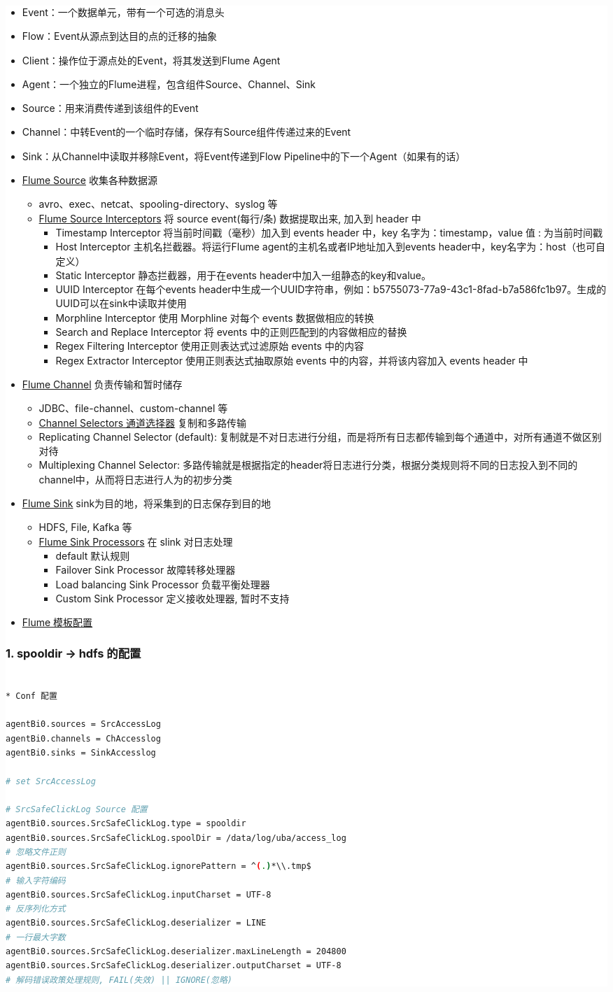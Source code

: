 - Event：一个数据单元，带有一个可选的消息头
- Flow：Event从源点到达目的点的迁移的抽象
- Client：操作位于源点处的Event，将其发送到Flume Agent
- Agent：一个独立的Flume进程，包含组件Source、Channel、Sink
- Source：用来消费传递到该组件的Event
- Channel：中转Event的一个临时存储，保存有Source组件传递过来的Event
- Sink：从Channel中读取并移除Event，将Event传递到Flow Pipeline中的下一个Agent（如果有的话）

- [Flume Source](http://flume.apache.org/FlumeUserGuide.html#flume-sources) 收集各种数据源
  - avro、exec、netcat、spooling-directory、syslog 等
  - [Flume Source Interceptors](http://flume.apache.org/FlumeUserGuide.html#flume-interceptors)  将 source event(每行/条) 数据提取出来, 加入到 header 中
    - Timestamp Interceptor 将当前时间戳（毫秒）加入到 events header 中，key 名字为：timestamp，value 值 : 为当前时间戳
    - Host Interceptor  主机名拦截器。将运行Flume agent的主机名或者IP地址加入到events header中，key名字为：host（也可自定义）
    - Static Interceptor  静态拦截器，用于在events header中加入一组静态的key和value。
    - UUID Interceptor  在每个events header中生成一个UUID字符串，例如：b5755073-77a9-43c1-8fad-b7a586fc1b97。生成的UUID可以在sink中读取并使用
    - Morphline Interceptor  使用 Morphline 对每个 events 数据做相应的转换
    - Search and Replace Interceptor  将 events 中的正则匹配到的内容做相应的替换
    - Regex Filtering Interceptor  使用正则表达式过滤原始 events 中的内容
    - Regex Extractor Interceptor  使用正则表达式抽取原始 events 中的内容，并将该内容加入 events header 中

- [Flume Channel](http://flume.apache.org/FlumeUserGuide.html#flume-channels) 负责传输和暂时储存
  - JDBC、file-channel、custom-channel 等
  - [Channel Selectors 通道选择器](http://flume.apache.org/FlumeUserGuide.html#flume-channel-selectors) 复制和多路传输
   - Replicating Channel Selector (default): 复制就是不对日志进行分组，而是将所有日志都传输到每个通道中，对所有通道不做区别对待
   - Multiplexing Channel Selector: 多路传输就是根据指定的header将日志进行分类，根据分类规则将不同的日志投入到不同的channel中，从而将日志进行人为的初步分类

- [Flume Sink](http://flume.apache.org/FlumeUserGuide.html#flume-sinks) sink为目的地，将采集到的日志保存到目的地
  - HDFS, File, Kafka 等
  - [Flume Sink Processors](http://flume.apache.org/FlumeUserGuide.html#flume-sink-processors) 在 slink 对日志处理
    - default 默认规则
    - Failover Sink Processor 故障转移处理器
    - Load balancing Sink Processor 负载平衡处理器
    - Custom Sink Processor 定义接收处理器, 暂时不支持

- [Flume 模板配置](http://flume.apache.org/FlumeUserGuide.html#more-sample-configs)


### 1. spooldir -> hdfs 的配置

``` sh

* Conf 配置

agentBi0.sources = SrcAccessLog
agentBi0.channels = ChAccesslog
agentBi0.sinks = SinkAccesslog

# set SrcAccessLog

# SrcSafeClickLog Source 配置
agentBi0.sources.SrcSafeClickLog.type = spooldir
agentBi0.sources.SrcSafeClickLog.spoolDir = /data/log/uba/access_log
# 忽略文件正则
agentBi0.sources.SrcSafeClickLog.ignorePattern = ^(.)*\\.tmp$
# 输入字符编码
agentBi0.sources.SrcSafeClickLog.inputCharset = UTF-8
# 反序列化方式
agentBi0.sources.SrcSafeClickLog.deserializer = LINE
# 一行最大字数
agentBi0.sources.SrcSafeClickLog.deserializer.maxLineLength = 204800
agentBi0.sources.SrcSafeClickLog.deserializer.outputCharset = UTF-8
# 解码错误政策处理规则, FAIL(失效) || IGNORE(忽略)
```